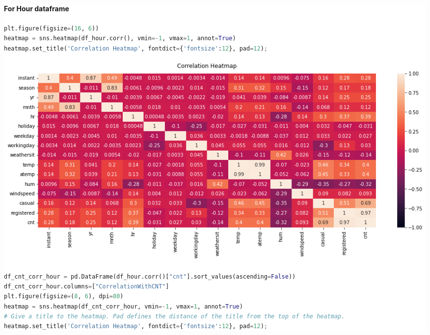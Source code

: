 

#### For Hour dataframe


```python
plt.figure(figsize=(16, 6))
heatmap = sns.heatmap(df_hour.corr(), vmin=-1, vmax=1, annot=True)
heatmap.set_title('Correlation Heatmap', fontdict={'fontsize':12}, pad=12);

```


    
![png](output_19_0.png)
    



```python
df_cnt_corr_hour = pd.DataFrame(df_hour.corr()["cnt"].sort_values(ascending=False))
df_cnt_corr_hour.columns=["CorrelationWithCNT"]
plt.figure(figsize=(8, 6), dpi=80)
heatmap = sns.heatmap(df_cnt_corr_hour, vmin=-1, vmax=1, annot=True)
# Give a title to the heatmap. Pad defines the distance of the title from the top of the heatmap.
heatmap.set_title('Correlation Heatmap', fontdict={'fontsize':12}, pad=12);
```


    